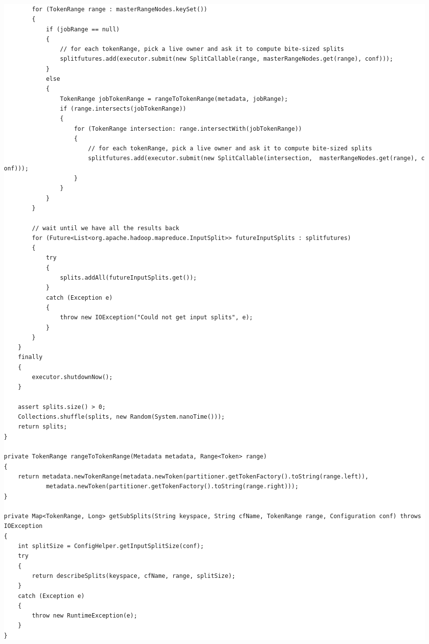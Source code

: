             for (TokenRange range : masterRangeNodes.keySet())
            {
                if (jobRange == null)
                {
                    // for each tokenRange, pick a live owner and ask it to compute bite-sized splits
                    splitfutures.add(executor.submit(new SplitCallable(range, masterRangeNodes.get(range), conf)));
                }
                else
                {
                    TokenRange jobTokenRange = rangeToTokenRange(metadata, jobRange);
                    if (range.intersects(jobTokenRange))
                    {
                        for (TokenRange intersection: range.intersectWith(jobTokenRange))
                        {
                            // for each tokenRange, pick a live owner and ask it to compute bite-sized splits
                            splitfutures.add(executor.submit(new SplitCallable(intersection,  masterRangeNodes.get(range), conf)));
                        }
                    }
                }
            }

            // wait until we have all the results back
            for (Future<List<org.apache.hadoop.mapreduce.InputSplit>> futureInputSplits : splitfutures)
            {
                try
                {
                    splits.addAll(futureInputSplits.get());
                }
                catch (Exception e)
                {
                    throw new IOException("Could not get input splits", e);
                }
            }
        }
        finally
        {
            executor.shutdownNow();
        }

        assert splits.size() > 0;
        Collections.shuffle(splits, new Random(System.nanoTime()));
        return splits;
    }

    private TokenRange rangeToTokenRange(Metadata metadata, Range<Token> range)
    {
        return metadata.newTokenRange(metadata.newToken(partitioner.getTokenFactory().toString(range.left)),
                metadata.newToken(partitioner.getTokenFactory().toString(range.right)));
    }

    private Map<TokenRange, Long> getSubSplits(String keyspace, String cfName, TokenRange range, Configuration conf) throws IOException
    {
        int splitSize = ConfigHelper.getInputSplitSize(conf);
        try
        {
            return describeSplits(keyspace, cfName, range, splitSize);
        }
        catch (Exception e)
        {
            throw new RuntimeException(e);
        }
    }
